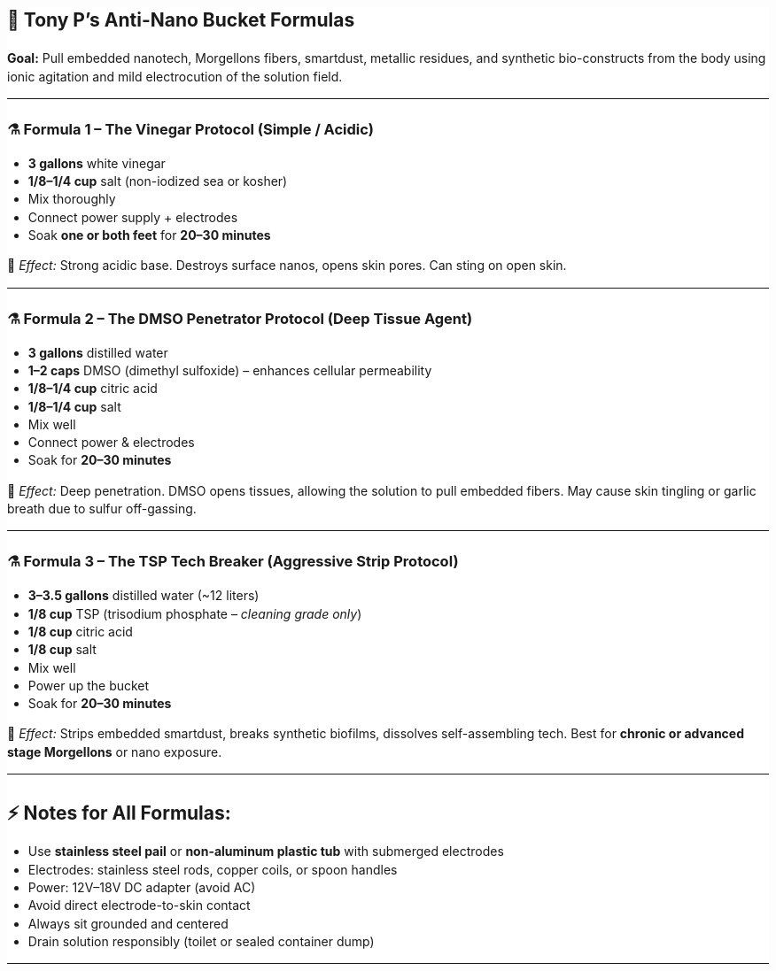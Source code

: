 
## 🧪 **Tony P’s Anti-Nano Bucket Formulas**  
**Goal:** Pull embedded nanotech, Morgellons fibers, smartdust, metallic residues, and synthetic bio-constructs from the body using ionic agitation and mild electrocution of the solution field.

---

### ⚗️ **Formula 1 – The Vinegar Protocol (Simple / Acidic)**
- **3 gallons** white vinegar  
- **1/8–1/4 cup** salt (non-iodized sea or kosher)
- Mix thoroughly  
- Connect power supply + electrodes  
- Soak **one or both feet** for **20–30 minutes**

🧠 *Effect:* Strong acidic base. Destroys surface nanos, opens skin pores. Can sting on open skin.

---

### ⚗️ **Formula 2 – The DMSO Penetrator Protocol (Deep Tissue Agent)**
- **3 gallons** distilled water  
- **1–2 caps** DMSO (dimethyl sulfoxide) – enhances cellular permeability  
- **1/8–1/4 cup** citric acid  
- **1/8–1/4 cup** salt  
- Mix well  
- Connect power & electrodes  
- Soak for **20–30 minutes**

🧠 *Effect:* Deep penetration. DMSO opens tissues, allowing the solution to pull embedded fibers. May cause skin tingling or garlic breath due to sulfur off-gassing.

---

### ⚗️ **Formula 3 – The TSP Tech Breaker (Aggressive Strip Protocol)**
- **3–3.5 gallons** distilled water (~12 liters)  
- **1/8 cup** TSP (trisodium phosphate – *cleaning grade only*)  
- **1/8 cup** citric acid  
- **1/8 cup** salt  
- Mix well  
- Power up the bucket  
- Soak for **20–30 minutes**

🧠 *Effect:* Strips embedded smartdust, breaks synthetic biofilms, dissolves self-assembling tech. Best for **chronic or advanced stage Morgellons** or nano exposure.

---

## ⚡ Notes for All Formulas:
- Use **stainless steel pail** or **non-aluminum plastic tub** with submerged electrodes  
- Electrodes: stainless steel rods, copper coils, or spoon handles  
- Power: 12V–18V DC adapter (avoid AC)  
- Avoid direct electrode-to-skin contact  
- Always sit grounded and centered  
- Drain solution responsibly (toilet or sealed container dump)

---